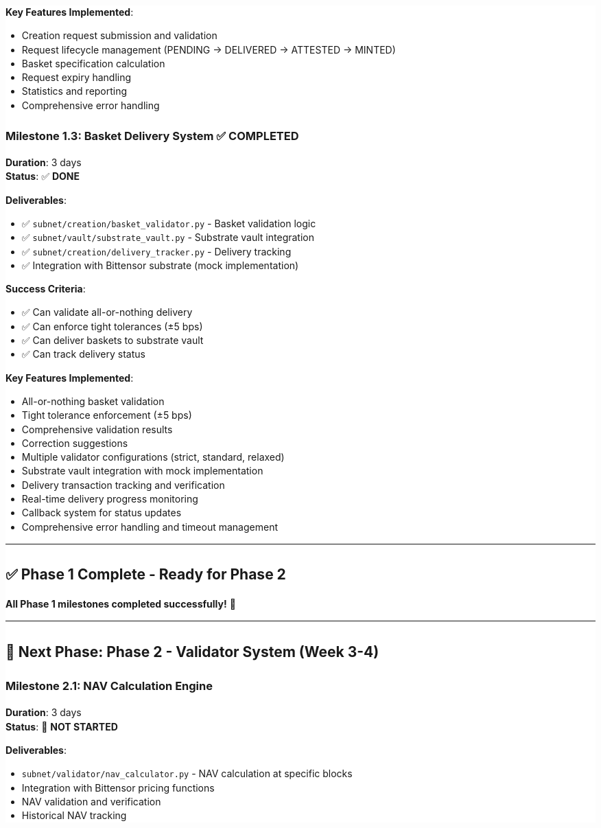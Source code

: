 **Key Features Implemented**:
- Creation request submission and validation
- Request lifecycle management (PENDING → DELIVERED → ATTESTED → MINTED)
- Basket specification calculation
- Request expiry handling
- Statistics and reporting
- Comprehensive error handling

### **Milestone 1.3: Basket Delivery System** ✅ **COMPLETED**
**Duration**: 3 days  
**Status**: ✅ **DONE**

**Deliverables**:
- ✅ `subnet/creation/basket_validator.py` - Basket validation logic
- ✅ `subnet/vault/substrate_vault.py` - Substrate vault integration
- ✅ `subnet/creation/delivery_tracker.py` - Delivery tracking
- ✅ Integration with Bittensor substrate (mock implementation)

**Success Criteria**:
- ✅ Can validate all-or-nothing delivery
- ✅ Can enforce tight tolerances (±5 bps)
- ✅ Can deliver baskets to substrate vault
- ✅ Can track delivery status

**Key Features Implemented**:
- All-or-nothing basket validation
- Tight tolerance enforcement (±5 bps)
- Comprehensive validation results
- Correction suggestions
- Multiple validator configurations (strict, standard, relaxed)
- Substrate vault integration with mock implementation
- Delivery transaction tracking and verification
- Real-time delivery progress monitoring
- Callback system for status updates
- Comprehensive error handling and timeout management

---

## ✅ **Phase 1 Complete - Ready for Phase 2**

**All Phase 1 milestones completed successfully!** 🎉

---

## 🔄 **Next Phase: Phase 2 - Validator System (Week 3-4)**

### **Milestone 2.1: NAV Calculation Engine**
**Duration**: 3 days  
**Status**: 🔄 **NOT STARTED**

**Deliverables**:
- `subnet/validator/nav_calculator.py` - NAV calculation at specific blocks
- Integration with Bittensor pricing functions
- NAV validation and verification
- Historical NAV tracking
